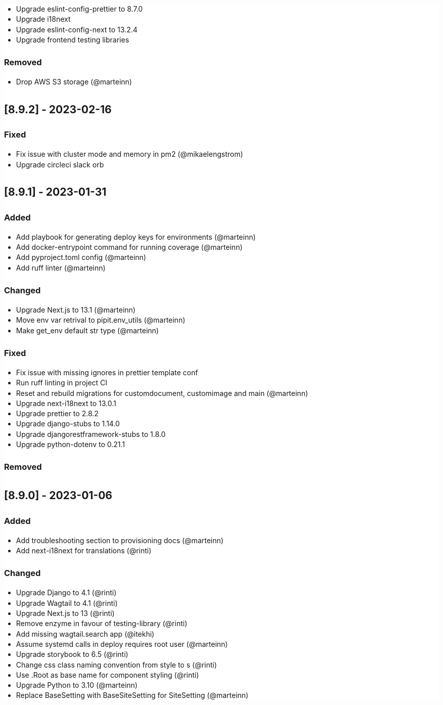 - Upgrade eslint-config-prettier to 8.7.0
- Upgrade i18next
- Upgrade eslint-config-next to 13.2.4
- Upgrade frontend testing libraries

### Removed
- Drop AWS S3 storage (@marteinn)

## [8.9.2] - 2023-02-16

### Fixed
- Fix issue with cluster mode and memory in pm2 (@mikaelengstrom)
- Upgrade circleci slack orb

## [8.9.1] - 2023-01-31

### Added
- Add playbook for generating deploy keys for environments (@marteinn)
- Add docker-entrypoint command for running coverage (@marteinn)
- Add pyproject.toml config (@marteinn)
- Add ruff linter (@marteinn)

### Changed
- Upgrade Next.js to 13.1 (@marteinn)
- Move env var retrival to pipit.env_utils (@marteinn)
- Make get_env default str type (@marteinn)

### Fixed
- Fix issue with missing ignores in prettier template conf
- Run ruff linting in project CI
- Reset and rebuild migrations for customdocument, customimage and main (@marteinn)
- Upgrade next-i18next to 13.0.1
- Upgrade prettier to 2.8.2
- Upgrade django-stubs to 1.14.0
- Upgrade djangorestframework-stubs to 1.8.0
- Upgrade python-dotenv to 0.21.1

### Removed

## [8.9.0] - 2023-01-06

### Added
- Add troubleshooting section to provisioning docs (@marteinn)
- Add next-i18next for translations (@rinti)

### Changed
- Upgrade Django to 4.1 (@rinti)
- Upgrade Wagtail to 4.1 (@rinti)
- Upgrade Next.js to 13 (@rinti)
- Remove enzyme in favour of testing-library (@rinti)
- Add missing wagtail.search app (@itekhi)
- Assume systemd calls in deploy requires root user (@marteinn)
- Upgrade storybook to 6.5 (@rinti)
- Change css class naming convention from style to s (@rinti)
- Use .Root as base name for component styling (@rinti)
- Upgrade Python to 3.10 (@marteinn)
- Replace BaseSetting with BaseSiteSetting for SiteSetting (@marteinn)
